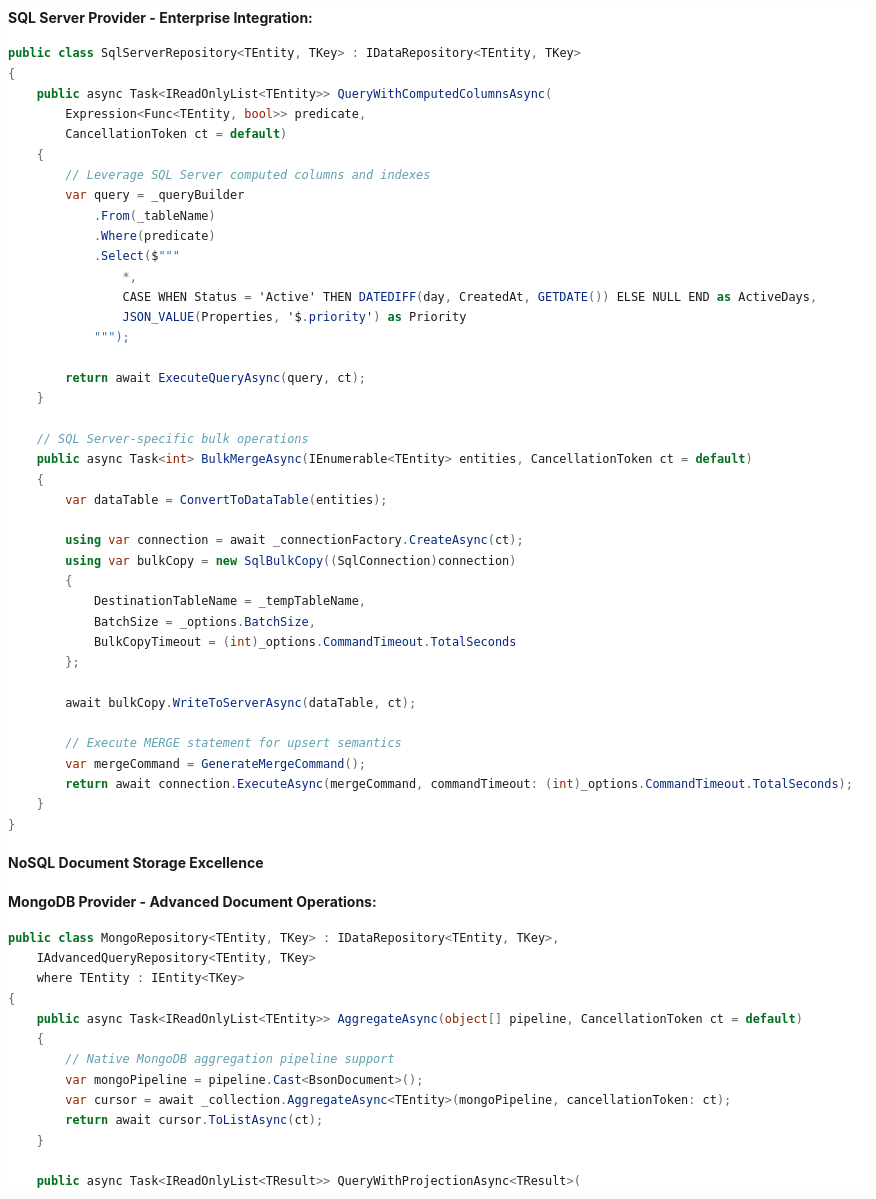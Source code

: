 **SQL Server Provider - Enterprise Integration:**
```csharp
public class SqlServerRepository<TEntity, TKey> : IDataRepository<TEntity, TKey>
{
    public async Task<IReadOnlyList<TEntity>> QueryWithComputedColumnsAsync(
        Expression<Func<TEntity, bool>> predicate,
        CancellationToken ct = default)
    {
        // Leverage SQL Server computed columns and indexes
        var query = _queryBuilder
            .From(_tableName)
            .Where(predicate)
            .Select($"""
                *,
                CASE WHEN Status = 'Active' THEN DATEDIFF(day, CreatedAt, GETDATE()) ELSE NULL END as ActiveDays,
                JSON_VALUE(Properties, '$.priority') as Priority
            """);

        return await ExecuteQueryAsync(query, ct);
    }

    // SQL Server-specific bulk operations
    public async Task<int> BulkMergeAsync(IEnumerable<TEntity> entities, CancellationToken ct = default)
    {
        var dataTable = ConvertToDataTable(entities);

        using var connection = await _connectionFactory.CreateAsync(ct);
        using var bulkCopy = new SqlBulkCopy((SqlConnection)connection)
        {
            DestinationTableName = _tempTableName,
            BatchSize = _options.BatchSize,
            BulkCopyTimeout = (int)_options.CommandTimeout.TotalSeconds
        };

        await bulkCopy.WriteToServerAsync(dataTable, ct);

        // Execute MERGE statement for upsert semantics
        var mergeCommand = GenerateMergeCommand();
        return await connection.ExecuteAsync(mergeCommand, commandTimeout: (int)_options.CommandTimeout.TotalSeconds);
    }
}
```

#### NoSQL Document Storage Excellence

**MongoDB Provider - Advanced Document Operations:**
```csharp
public class MongoRepository<TEntity, TKey> : IDataRepository<TEntity, TKey>,
    IAdvancedQueryRepository<TEntity, TKey>
    where TEntity : IEntity<TKey>
{
    public async Task<IReadOnlyList<TEntity>> AggregateAsync(object[] pipeline, CancellationToken ct = default)
    {
        // Native MongoDB aggregation pipeline support
        var mongoPipeline = pipeline.Cast<BsonDocument>();
        var cursor = await _collection.AggregateAsync<TEntity>(mongoPipeline, cancellationToken: ct);
        return await cursor.ToListAsync(ct);
    }

    public async Task<IReadOnlyList<TResult>> QueryWithProjectionAsync<TResult>(
```